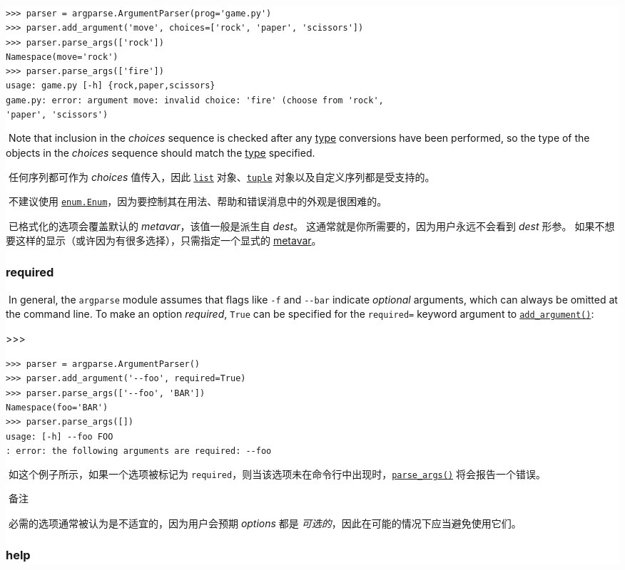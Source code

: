 ```
>>> parser = argparse.ArgumentParser(prog='game.py')
>>> parser.add_argument('move', choices=['rock', 'paper', 'scissors'])
>>> parser.parse_args(['rock'])
Namespace(move='rock')
>>> parser.parse_args(['fire'])
usage: game.py [-h] {rock,paper,scissors}
game.py: error: argument move: invalid choice: 'fire' (choose from 'rock',
'paper', 'scissors')
```

​	Note that inclusion in the *choices* sequence is checked after any [type](https://docs.python.org/zh-cn/3.13/library/argparse.html#type) conversions have been performed, so the type of the objects in the *choices* sequence should match the [type](https://docs.python.org/zh-cn/3.13/library/argparse.html#type) specified.

​	任何序列都可作为 *choices* 值传入，因此 [`list`](https://docs.python.org/zh-cn/3.13/library/stdtypes.html#list) 对象、[`tuple`](https://docs.python.org/zh-cn/3.13/library/stdtypes.html#tuple) 对象以及自定义序列都是受支持的。

​	不建议使用 [`enum.Enum`](https://docs.python.org/zh-cn/3.13/library/enum.html#enum.Enum)，因为要控制其在用法、帮助和错误消息中的外观是很困难的。

​	已格式化的选项会覆盖默认的 *metavar*，该值一般是派生自 *dest*。 这通常就是你所需要的，因为用户永远不会看到 *dest* 形参。 如果不想要这样的显示（或许因为有很多选择），只需指定一个显式的 [metavar](https://docs.python.org/zh-cn/3.13/library/argparse.html#metavar)。



### required

​	In general, the `argparse` module assumes that flags like `-f` and `--bar` indicate *optional* arguments, which can always be omitted at the command line. To make an option *required*, `True` can be specified for the `required=` keyword argument to [`add_argument()`](https://docs.python.org/zh-cn/3.13/library/argparse.html#argparse.ArgumentParser.add_argument):

\>>>

```
>>> parser = argparse.ArgumentParser()
>>> parser.add_argument('--foo', required=True)
>>> parser.parse_args(['--foo', 'BAR'])
Namespace(foo='BAR')
>>> parser.parse_args([])
usage: [-h] --foo FOO
: error: the following arguments are required: --foo
```

​	如这个例子所示，如果一个选项被标记为 `required`，则当该选项未在命令行中出现时，[`parse_args()`](https://docs.python.org/zh-cn/3.13/library/argparse.html#argparse.ArgumentParser.parse_args) 将会报告一个错误。

​	备注

 

​	必需的选项通常被认为是不适宜的，因为用户会预期 *options* 都是 *可选的*，因此在可能的情况下应当避免使用它们。



### help
